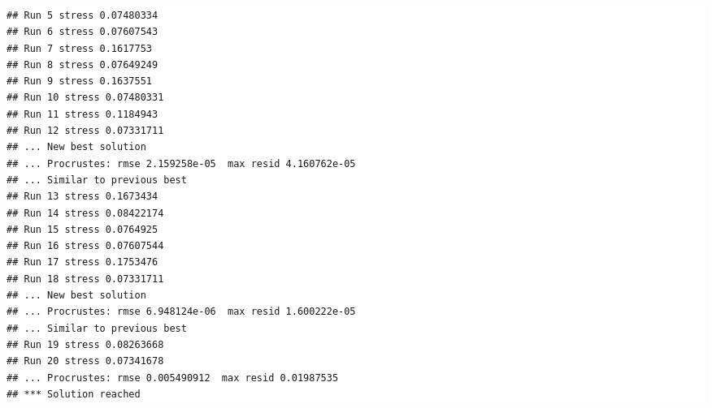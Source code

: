     ## Run 5 stress 0.07480334 
    ## Run 6 stress 0.07607543 
    ## Run 7 stress 0.1617753 
    ## Run 8 stress 0.07649249 
    ## Run 9 stress 0.1637551 
    ## Run 10 stress 0.07480331 
    ## Run 11 stress 0.1184943 
    ## Run 12 stress 0.07331711 
    ## ... New best solution
    ## ... Procrustes: rmse 2.159258e-05  max resid 4.160762e-05 
    ## ... Similar to previous best
    ## Run 13 stress 0.1673434 
    ## Run 14 stress 0.08422174 
    ## Run 15 stress 0.0764925 
    ## Run 16 stress 0.07607544 
    ## Run 17 stress 0.1753476 
    ## Run 18 stress 0.07331711 
    ## ... New best solution
    ## ... Procrustes: rmse 6.948124e-06  max resid 1.600222e-05 
    ## ... Similar to previous best
    ## Run 19 stress 0.08263668 
    ## Run 20 stress 0.07341678 
    ## ... Procrustes: rmse 0.005490912  max resid 0.01987535 
    ## *** Solution reached
